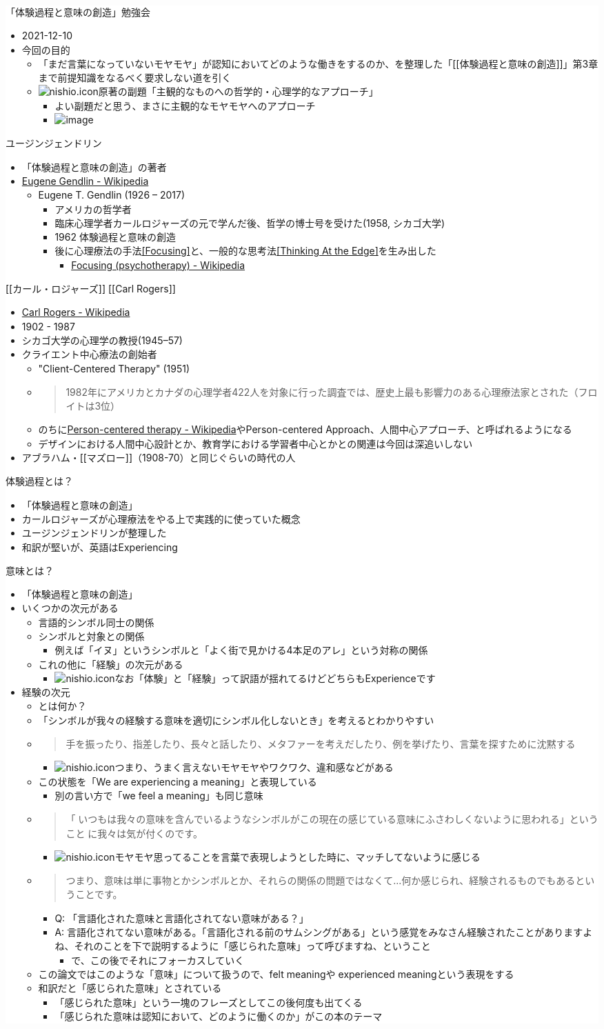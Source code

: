 
「体験過程と意味の創造」勉強会
- 2021-12-10
- 今回の目的
    - 「まだ言葉になっていないモヤモヤ」が認知においてどのような働きをするのか、を整理した「[[体験過程と意味の創造]]」第3章まで前提知識をなるべく要求しない道を引く
    - <img src='https://scrapbox.io/api/pages/nishio/nishio/icon' alt='nishio.icon' height="19.5"/>原著の副題「主観的なものへの哲学的・心理学的なアプローチ」
        - よい副題だと思う、まさに主観的なモヤモヤへのアプローチ
        - ![image](https://gyazo.com/cc01debb333881e198b2040e204593fd/thumb/1000)


ユージンジェンドリン
- 「体験過程と意味の創造」の著者
- [Eugene Gendlin - Wikipedia](https://en.wikipedia.org/wiki/Eugene_Gendlin)
    - Eugene T. Gendlin (1926 – 2017)
        - アメリカの哲学者
        - 臨床心理学者カールロジャーズの元で学んだ後、哲学の博士号を受けた(1958, シカゴ大学)
        - 1962 体験過程と意味の創造
        - 後に心理療法の手法[[Focusing]](1978)と、一般的な思考法[[Thinking At the Edge]](2004)を生み出した
            - [Focusing (psychotherapy) - Wikipedia](https://en.wikipedia.org/wiki/Focusing_(psychotherapy))

[[カール・ロジャーズ]] [[Carl Rogers]]
- [Carl Rogers - Wikipedia](https://en.wikipedia.org/wiki/Carl_Rogers)
- 1902 - 1987
- シカゴ大学の心理学の教授(1945–57)
- クライエント中心療法の創始者
    - "Client-Centered Therapy" (1951)
    - > 1982年にアメリカとカナダの心理学者422人を対象に行った調査では、歴史上最も影響力のある心理療法家とされた（フロイトは3位）
    - のちに[Person-centered therapy - Wikipedia](https://en.wikipedia.org/wiki/Person-centered_therapy)やPerson-centered Approach、人間中心アプローチ、と呼ばれるようになる
    - デザインにおける人間中心設計とか、教育学における学習者中心とかとの関連は今回は深追いしない
- アブラハム・[[マズロー]]（1908-70）と同じぐらいの時代の人

体験過程とは？
- 「体験過程と意味の創造」
- カールロジャーズが心理療法をやる上で実践的に使っていた概念
- ユージンジェンドリンが整理した
- 和訳が堅いが、英語はExperiencing

意味とは？
- 「体験過程と意味の創造」
- いくつかの次元がある
    - 言語的シンボル同士の関係
    - シンボルと対象との関係
        - 例えば「イヌ」というシンボルと「よく街で見かける4本足のアレ」という対称の関係
    - これの他に「経験」の次元がある
        - <img src='https://scrapbox.io/api/pages/nishio/nishio/icon' alt='nishio.icon' height="19.5"/>なお「体験」と「経験」って訳語が揺れてるけどどちらもExperienceです
- 経験の次元
    - とは何か？
    - 「シンボルが我々の経験する意味を適切にシンボル化しないとき」を考えるとわかりやすい
    - > 手を振ったり、指差したり、長々と話したり、メタファーを考えだしたり、例を挙げたり、言葉を探すために沈黙する
        - <img src='https://scrapbox.io/api/pages/nishio/nishio/icon' alt='nishio.icon' height="19.5"/>つまり、うまく言えないモヤモヤやワクワク、違和感などがある
    - この状態を「We are experiencing a meaning」と表現している
        - 別の言い方で「we feel a meaning」も同じ意味
    - > 「 いつもは我々の意味を含んでいるようなシンボルがこの現在の感じている意味にふさわしくないように思われる」ということ に我々は気が付くのです。
        - <img src='https://scrapbox.io/api/pages/nishio/nishio/icon' alt='nishio.icon' height="19.5"/>モヤモヤ思ってることを言葉で表現しようとした時に、マッチしてないように感じる
    - >  つまり、意味は単に事物とかシンボルとか、それらの関係の問題ではなくて...何か感じられ、経験されるものでもあるということです。
        - Q: 「言語化された意味と言語化されてない意味がある？」
        - A: 言語化されてない意味がある。「言語化される前のサムシングがある」という感覚をみなさん経験されたことがありますよね、それのことを下で説明するように「感じられた意味」って呼びますね、ということ
            - で、この後でそれにフォーカスしていく
    - この論文ではこのような「意味」について扱うので、felt meaningや experienced meaningという表現をする
    - 和訳だと「感じられた意味」とされている
        - 「感じられた意味」という一塊のフレーズとしてこの後何度も出てくる
        - 「感じられた意味は認知において、どのように働くのか」がこの本のテーマ